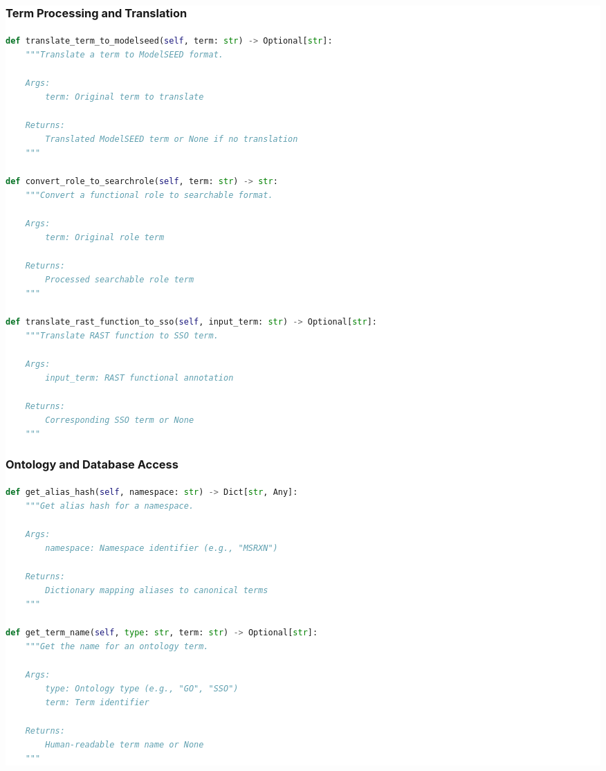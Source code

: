 ### Term Processing and Translation

```python
def translate_term_to_modelseed(self, term: str) -> Optional[str]:
    """Translate a term to ModelSEED format.

    Args:
        term: Original term to translate

    Returns:
        Translated ModelSEED term or None if no translation
    """

def convert_role_to_searchrole(self, term: str) -> str:
    """Convert a functional role to searchable format.

    Args:
        term: Original role term

    Returns:
        Processed searchable role term
    """

def translate_rast_function_to_sso(self, input_term: str) -> Optional[str]:
    """Translate RAST function to SSO term.

    Args:
        input_term: RAST functional annotation

    Returns:
        Corresponding SSO term or None
    """
```

### Ontology and Database Access

```python
def get_alias_hash(self, namespace: str) -> Dict[str, Any]:
    """Get alias hash for a namespace.

    Args:
        namespace: Namespace identifier (e.g., "MSRXN")

    Returns:
        Dictionary mapping aliases to canonical terms
    """

def get_term_name(self, type: str, term: str) -> Optional[str]:
    """Get the name for an ontology term.

    Args:
        type: Ontology type (e.g., "GO", "SSO")
        term: Term identifier

    Returns:
        Human-readable term name or None
    """
```
